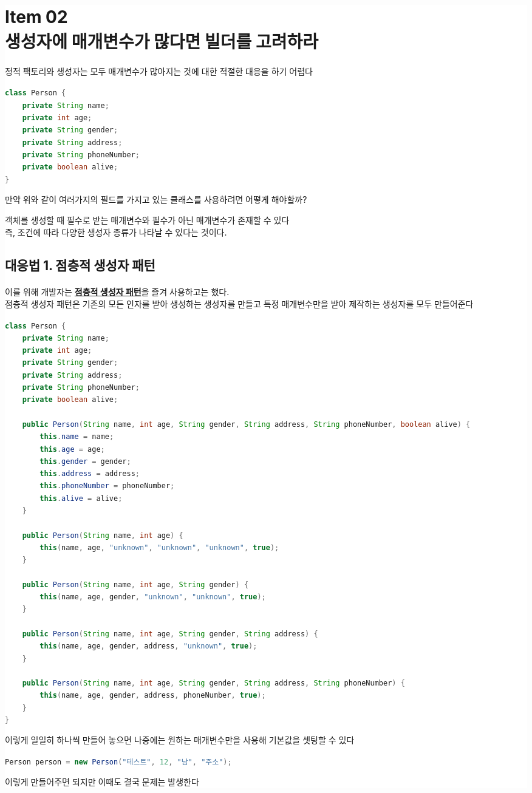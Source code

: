 # Item 02 <br /> 생성자에 매개변수가 많다면 빌더를 고려하라

정적 팩토리와 생성자는 모두 매개변수가 많아지는 것에 대한 적절한 대응을 하기 어렵다 <br />
```java
class Person {
    private String name;
    private int age;
    private String gender;
    private String address;
    private String phoneNumber;
    private boolean alive;
}
```
만약 위와 같이 여러가지의 필드를 가지고 있는 클래스를 사용하려면 어떻게 해야할까?

객체를 생성할 때 필수로 받는 매개변수와 필수가 아닌 매개변수가 존재할 수 있다 <br />
즉, 조건에 따라 다양한 생성자 종류가 나타날 수 있다는 것이다.

## 대응법 1. 점층적 생성자 패턴

이를 위해 개발자는 <u><strong>점층적 생성자 패턴</strong></u>을 즐겨 사용하고는 했다. <br />
점층적 생성자 패턴은 기존의 모든 인자를 받아 생성하는 생성자를 만들고 특정 매개변수만을 받아 제작하는 생성자를 모두 만들어준다
```java
class Person {
    private String name;
    private int age;
    private String gender;
    private String address;
    private String phoneNumber;
    private boolean alive;

    public Person(String name, int age, String gender, String address, String phoneNumber, boolean alive) {
        this.name = name;
        this.age = age;
        this.gender = gender;
        this.address = address;
        this.phoneNumber = phoneNumber;
        this.alive = alive;
    }

    public Person(String name, int age) {
        this(name, age, "unknown", "unknown", "unknown", true);
    }

    public Person(String name, int age, String gender) {
        this(name, age, gender, "unknown", "unknown", true);
    }

    public Person(String name, int age, String gender, String address) {
        this(name, age, gender, address, "unknown", true);
    }

    public Person(String name, int age, String gender, String address, String phoneNumber) {
        this(name, age, gender, address, phoneNumber, true);
    }
}
```
이렇게 일일히 하나씩 만들어 놓으면 나중에는 원하는 매개변수만을 사용해 기본값을 셋팅할 수 있다
```java
Person person = new Person("테스트", 12, "남", "주소");
```
이렇게 만들어주면 되지만 이때도 결국 문제는 발생한다
